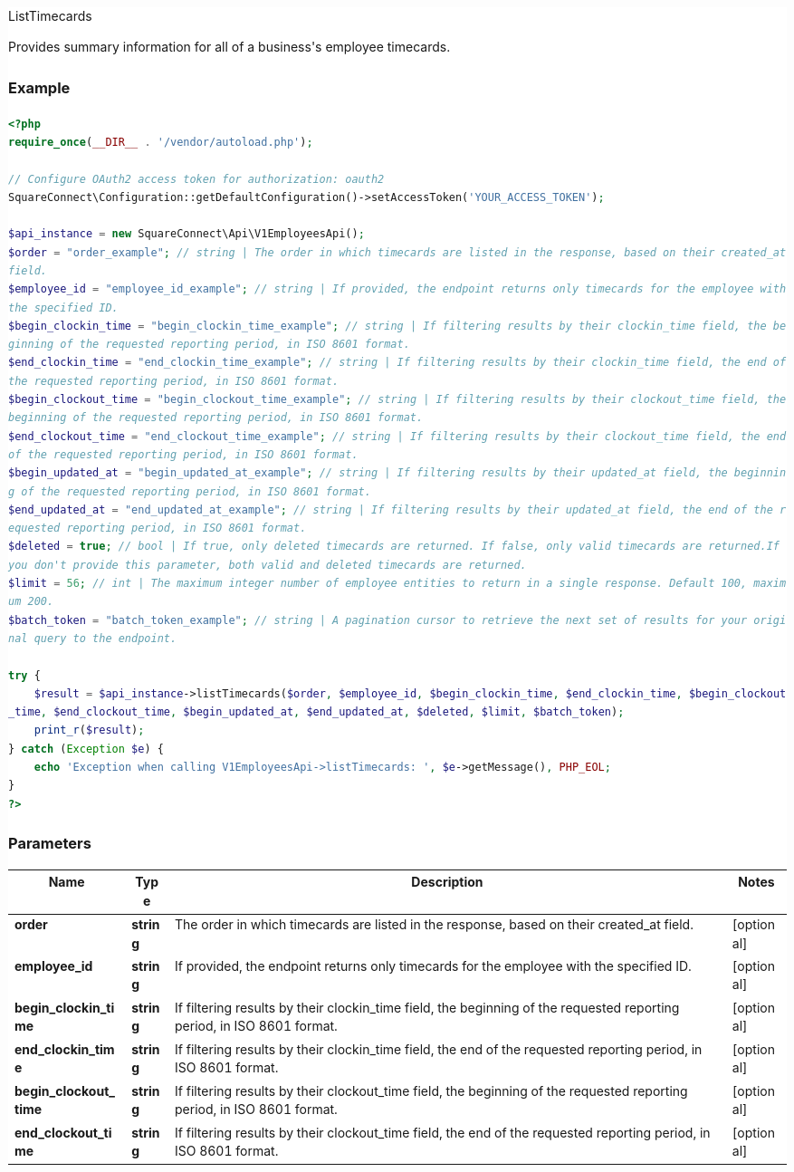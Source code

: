 ListTimecards

Provides summary information for all of a business's employee timecards.

### Example
```php
<?php
require_once(__DIR__ . '/vendor/autoload.php');

// Configure OAuth2 access token for authorization: oauth2
SquareConnect\Configuration::getDefaultConfiguration()->setAccessToken('YOUR_ACCESS_TOKEN');

$api_instance = new SquareConnect\Api\V1EmployeesApi();
$order = "order_example"; // string | The order in which timecards are listed in the response, based on their created_at field.
$employee_id = "employee_id_example"; // string | If provided, the endpoint returns only timecards for the employee with the specified ID.
$begin_clockin_time = "begin_clockin_time_example"; // string | If filtering results by their clockin_time field, the beginning of the requested reporting period, in ISO 8601 format.
$end_clockin_time = "end_clockin_time_example"; // string | If filtering results by their clockin_time field, the end of the requested reporting period, in ISO 8601 format.
$begin_clockout_time = "begin_clockout_time_example"; // string | If filtering results by their clockout_time field, the beginning of the requested reporting period, in ISO 8601 format.
$end_clockout_time = "end_clockout_time_example"; // string | If filtering results by their clockout_time field, the end of the requested reporting period, in ISO 8601 format.
$begin_updated_at = "begin_updated_at_example"; // string | If filtering results by their updated_at field, the beginning of the requested reporting period, in ISO 8601 format.
$end_updated_at = "end_updated_at_example"; // string | If filtering results by their updated_at field, the end of the requested reporting period, in ISO 8601 format.
$deleted = true; // bool | If true, only deleted timecards are returned. If false, only valid timecards are returned.If you don't provide this parameter, both valid and deleted timecards are returned.
$limit = 56; // int | The maximum integer number of employee entities to return in a single response. Default 100, maximum 200.
$batch_token = "batch_token_example"; // string | A pagination cursor to retrieve the next set of results for your original query to the endpoint.

try {
    $result = $api_instance->listTimecards($order, $employee_id, $begin_clockin_time, $end_clockin_time, $begin_clockout_time, $end_clockout_time, $begin_updated_at, $end_updated_at, $deleted, $limit, $batch_token);
    print_r($result);
} catch (Exception $e) {
    echo 'Exception when calling V1EmployeesApi->listTimecards: ', $e->getMessage(), PHP_EOL;
}
?>
```

### Parameters

Name | Type | Description  | Notes
------------- | ------------- | ------------- | -------------
 **order** | **string**| The order in which timecards are listed in the response, based on their created_at field. | [optional]
 **employee_id** | **string**| If provided, the endpoint returns only timecards for the employee with the specified ID. | [optional]
 **begin_clockin_time** | **string**| If filtering results by their clockin_time field, the beginning of the requested reporting period, in ISO 8601 format. | [optional]
 **end_clockin_time** | **string**| If filtering results by their clockin_time field, the end of the requested reporting period, in ISO 8601 format. | [optional]
 **begin_clockout_time** | **string**| If filtering results by their clockout_time field, the beginning of the requested reporting period, in ISO 8601 format. | [optional]
 **end_clockout_time** | **string**| If filtering results by their clockout_time field, the end of the requested reporting period, in ISO 8601 format. | [optional]